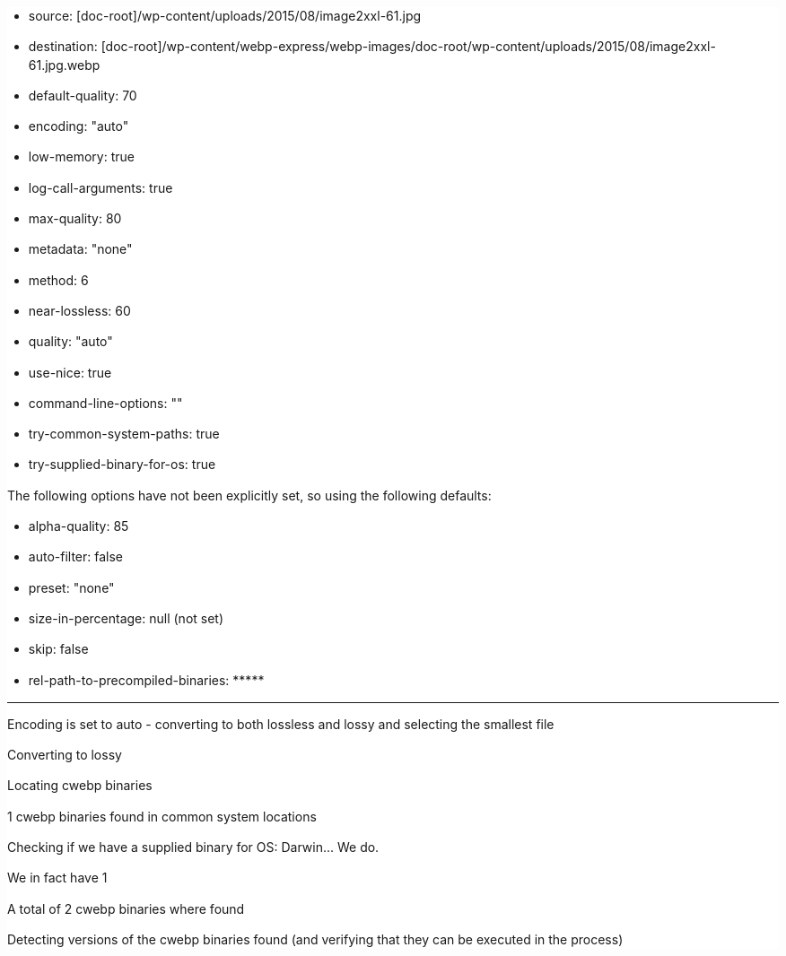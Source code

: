 - source: [doc-root]/wp-content/uploads/2015/08/image2xxl-61.jpg

- destination: [doc-root]/wp-content/webp-express/webp-images/doc-root/wp-content/uploads/2015/08/image2xxl-61.jpg.webp

- default-quality: 70

- encoding: "auto"

- low-memory: true

- log-call-arguments: true

- max-quality: 80

- metadata: "none"

- method: 6

- near-lossless: 60

- quality: "auto"

- use-nice: true

- command-line-options: ""

- try-common-system-paths: true

- try-supplied-binary-for-os: true


The following options have not been explicitly set, so using the following defaults:

- alpha-quality: 85

- auto-filter: false

- preset: "none"

- size-in-percentage: null (not set)

- skip: false

- rel-path-to-precompiled-binaries: *****

------------


Encoding is set to auto - converting to both lossless and lossy and selecting the smallest file


Converting to lossy

Locating cwebp binaries

1 cwebp binaries found in common system locations

Checking if we have a supplied binary for OS: Darwin... We do.

We in fact have 1

A total of 2 cwebp binaries where found

Detecting versions of the cwebp binaries found (and verifying that they can be executed in the process)

